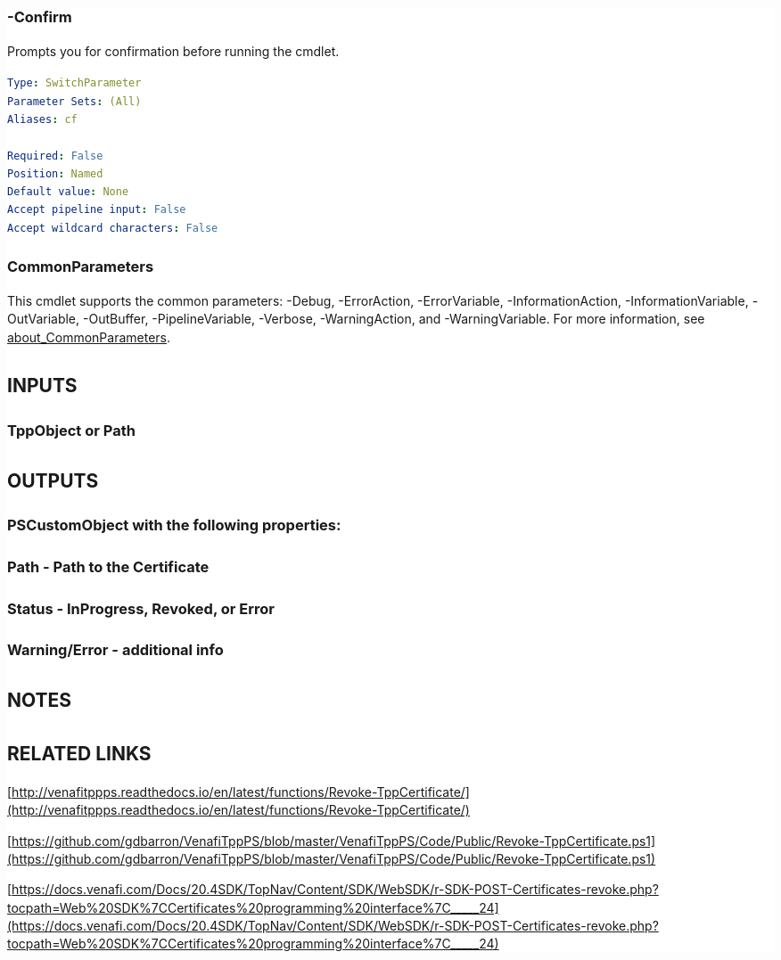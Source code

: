 ### -Confirm
Prompts you for confirmation before running the cmdlet.

```yaml
Type: SwitchParameter
Parameter Sets: (All)
Aliases: cf

Required: False
Position: Named
Default value: None
Accept pipeline input: False
Accept wildcard characters: False
```

### CommonParameters
This cmdlet supports the common parameters: -Debug, -ErrorAction, -ErrorVariable, -InformationAction, -InformationVariable, -OutVariable, -OutBuffer, -PipelineVariable, -Verbose, -WarningAction, and -WarningVariable. For more information, see [about_CommonParameters](http://go.microsoft.com/fwlink/?LinkID=113216).

## INPUTS

### TppObject or Path
## OUTPUTS

### PSCustomObject with the following properties:
###     Path - Path to the Certificate
###     Status - InProgress, Revoked, or Error
###     Warning/Error - additional info
## NOTES

## RELATED LINKS

[http://venafitppps.readthedocs.io/en/latest/functions/Revoke-TppCertificate/](http://venafitppps.readthedocs.io/en/latest/functions/Revoke-TppCertificate/)

[https://github.com/gdbarron/VenafiTppPS/blob/master/VenafiTppPS/Code/Public/Revoke-TppCertificate.ps1](https://github.com/gdbarron/VenafiTppPS/blob/master/VenafiTppPS/Code/Public/Revoke-TppCertificate.ps1)

[https://docs.venafi.com/Docs/20.4SDK/TopNav/Content/SDK/WebSDK/r-SDK-POST-Certificates-revoke.php?tocpath=Web%20SDK%7CCertificates%20programming%20interface%7C_____24](https://docs.venafi.com/Docs/20.4SDK/TopNav/Content/SDK/WebSDK/r-SDK-POST-Certificates-revoke.php?tocpath=Web%20SDK%7CCertificates%20programming%20interface%7C_____24)

